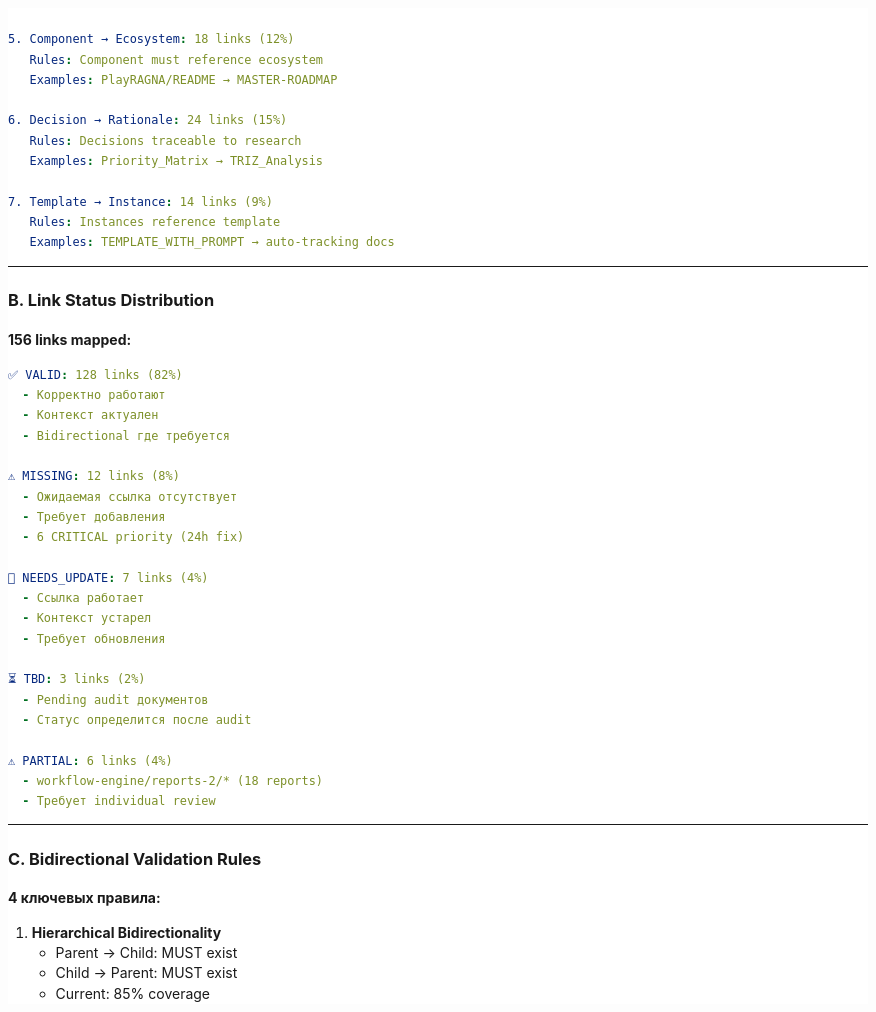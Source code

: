 ```yaml

5. Component → Ecosystem: 18 links (12%)
   Rules: Component must reference ecosystem
   Examples: PlayRAGNA/README → MASTER-ROADMAP

6. Decision → Rationale: 24 links (15%)
   Rules: Decisions traceable to research
   Examples: Priority_Matrix → TRIZ_Analysis

7. Template → Instance: 14 links (9%)
   Rules: Instances reference template
   Examples: TEMPLATE_WITH_PROMPT → auto-tracking docs
```

---

### B. Link Status Distribution

**156 links mapped:**
```yaml
✅ VALID: 128 links (82%)
  - Корректно работают
  - Контекст актуален
  - Bidirectional где требуется

⚠️ MISSING: 12 links (8%)
  - Ожидаемая ссылка отсутствует
  - Требует добавления
  - 6 CRITICAL priority (24h fix)

🔄 NEEDS_UPDATE: 7 links (4%)
  - Ссылка работает
  - Контекст устарел
  - Требует обновления

⏳ TBD: 3 links (2%)
  - Pending audit документов
  - Статус определится после audit

⚠️ PARTIAL: 6 links (4%)
  - workflow-engine/reports-2/* (18 reports)
  - Требует individual review
```

---

### C. Bidirectional Validation Rules

**4 ключевых правила:**

1. **Hierarchical Bidirectionality**
   - Parent → Child: MUST exist
   - Child → Parent: MUST exist
   - Current: 85% coverage
